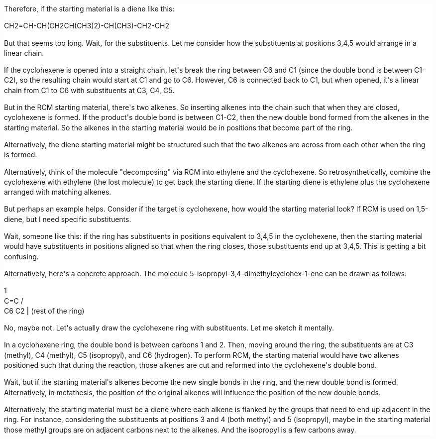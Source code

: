 Therefore, if the starting material is a diene like this:

CH2=CH-CH(CH2CH(CH3)2)-CH(CH3)-CH2-CH2

But that seems too long. Wait, for the substituents. Let me consider how the substituents at positions 3,4,5 would arrange in a linear chain.

If the cyclohexene is opened into a straight chain, let's break the ring between C6 and C1 (since the double bond is between C1-C2), so the resulting chain would start at C1 and go to C6. However, C6 is connected back to C1, but when opened, it's a linear chain from C1 to C6 with substituents at C3, C4, C5.

But in the RCM starting material, there's two alkenes. So inserting alkenes into the chain such that when they are closed, cyclohexene is formed. If the product's double bond is between C1-C2, then the new double bond formed from the alkenes in the starting material. So the alkenes in the starting material would be in positions that become part of the ring.

Alternatively, the diene starting material might be structured such that the two alkenes are across from each other when the ring is formed.

Alternatively, think of the molecule "decomposing" via RCM into ethylene and the cyclohexene. So retrosynthetically, combine the cyclohexene with ethylene (the lost molecule) to get back the starting diene. If the starting diene is ethylene plus the cyclohexene arranged with matching alkenes.

But perhaps an example helps. Consider if the target is cyclohexene, how would the starting material look? If RCM is used on 1,5-diene, but I need specific substituents.

Wait, someone like this: if the ring has substituents in positions equivalent to 3,4,5 in the cyclohexene, then the starting material would have substituents in positions aligned so that when the ring closes, those substituents end up at 3,4,5. This is getting a bit confusing.

Alternatively, here's a concrete approach. The molecule 5-isopropyl-3,4-dimethylcyclohex-1-ene can be drawn as follows:

1
 \
  C=C
 /   \
C6   C2
      |
    (rest of the ring)

No, maybe not. Let's actually draw the cyclohexene ring with substituents. Let me sketch it mentally.

In a cyclohexene ring, the double bond is between carbons 1 and 2. Then, moving around the ring, the substituents are at C3 (methyl), C4 (methyl), C5 (isopropyl), and C6 (hydrogen). To perform RCM, the starting material would have two alkenes positioned such that during the reaction, those alkenes are cut and reformed into the cyclohexene's double bond.

Wait, but if the starting material's alkenes become the new single bonds in the ring, and the new double bond is formed. Alternatively, in metathesis, the position of the original alkenes will influence the position of the new double bonds.

Alternatively, the starting material must be a diene where each alkene is flanked by the groups that need to end up adjacent in the ring. For instance, considering the substituents at positions 3 and 4 (both methyl) and 5 (isopropyl), maybe in the starting material those methyl groups are on adjacent carbons next to the alkenes. And the isopropyl is a few carbons away.

